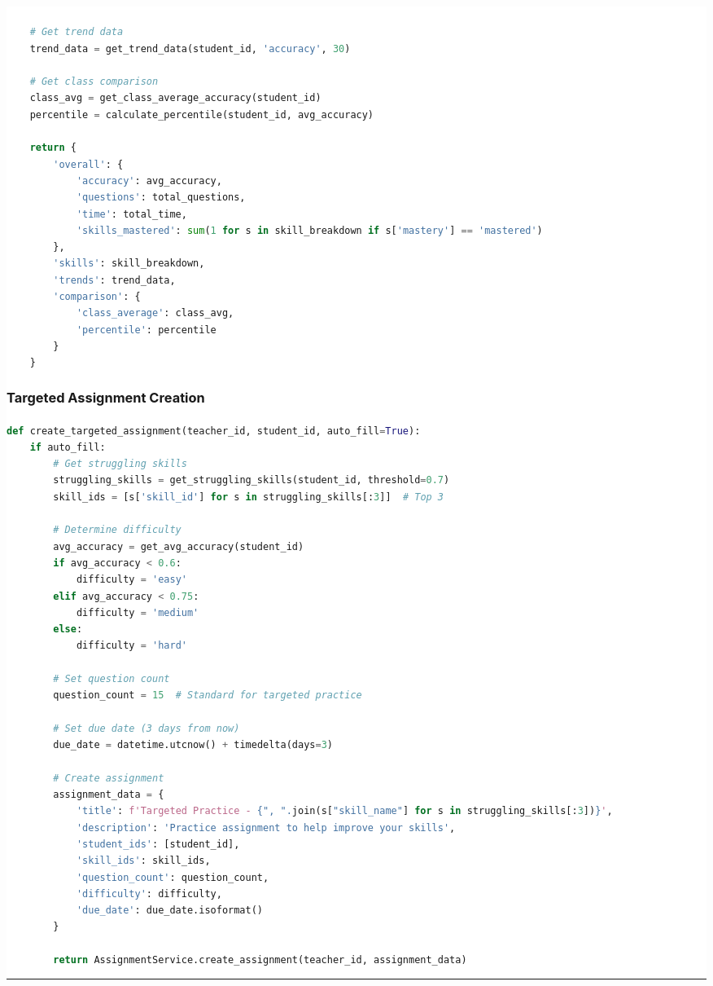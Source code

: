 ```python
    
    # Get trend data
    trend_data = get_trend_data(student_id, 'accuracy', 30)
    
    # Get class comparison
    class_avg = get_class_average_accuracy(student_id)
    percentile = calculate_percentile(student_id, avg_accuracy)
    
    return {
        'overall': {
            'accuracy': avg_accuracy,
            'questions': total_questions,
            'time': total_time,
            'skills_mastered': sum(1 for s in skill_breakdown if s['mastery'] == 'mastered')
        },
        'skills': skill_breakdown,
        'trends': trend_data,
        'comparison': {
            'class_average': class_avg,
            'percentile': percentile
        }
    }
```

### Targeted Assignment Creation

```python
def create_targeted_assignment(teacher_id, student_id, auto_fill=True):
    if auto_fill:
        # Get struggling skills
        struggling_skills = get_struggling_skills(student_id, threshold=0.7)
        skill_ids = [s['skill_id'] for s in struggling_skills[:3]]  # Top 3
        
        # Determine difficulty
        avg_accuracy = get_avg_accuracy(student_id)
        if avg_accuracy < 0.6:
            difficulty = 'easy'
        elif avg_accuracy < 0.75:
            difficulty = 'medium'
        else:
            difficulty = 'hard'
        
        # Set question count
        question_count = 15  # Standard for targeted practice
        
        # Set due date (3 days from now)
        due_date = datetime.utcnow() + timedelta(days=3)
        
        # Create assignment
        assignment_data = {
            'title': f'Targeted Practice - {", ".join(s["skill_name"] for s in struggling_skills[:3])}',
            'description': 'Practice assignment to help improve your skills',
            'student_ids': [student_id],
            'skill_ids': skill_ids,
            'question_count': question_count,
            'difficulty': difficulty,
            'due_date': due_date.isoformat()
        }
        
        return AssignmentService.create_assignment(teacher_id, assignment_data)
```

---
